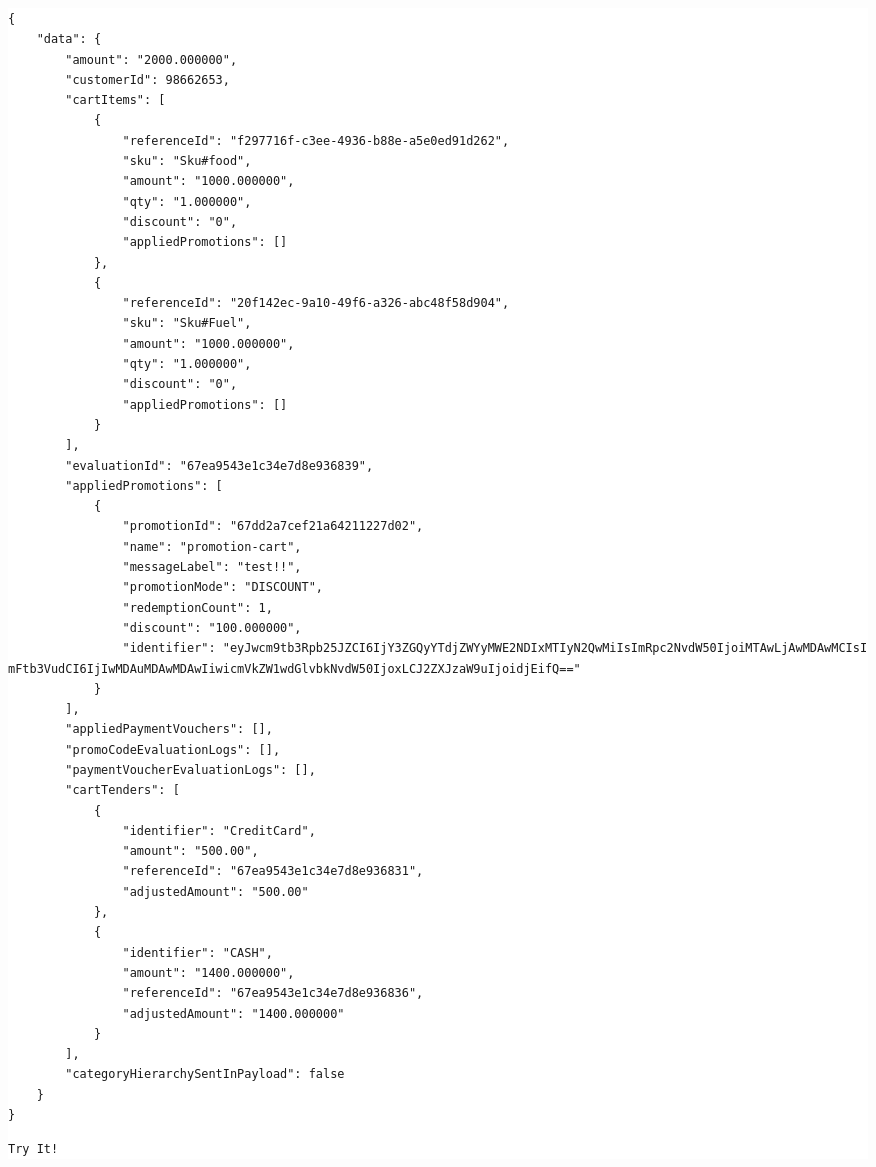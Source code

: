 ```
{
    "data": {
        "amount": "2000.000000",
        "customerId": 98662653,
        "cartItems": [
            {
                "referenceId": "f297716f-c3ee-4936-b88e-a5e0ed91d262",
                "sku": "Sku#food",
                "amount": "1000.000000",
                "qty": "1.000000",
                "discount": "0",
                "appliedPromotions": []
            },
            {
                "referenceId": "20f142ec-9a10-49f6-a326-abc48f58d904",
                "sku": "Sku#Fuel",
                "amount": "1000.000000",
                "qty": "1.000000",
                "discount": "0",
                "appliedPromotions": []
            }
        ],
        "evaluationId": "67ea9543e1c34e7d8e936839",
        "appliedPromotions": [
            {
                "promotionId": "67dd2a7cef21a64211227d02",
                "name": "promotion-cart",
                "messageLabel": "test!!",
                "promotionMode": "DISCOUNT",
                "redemptionCount": 1,
                "discount": "100.000000",
                "identifier": "eyJwcm9tb3Rpb25JZCI6IjY3ZGQyYTdjZWYyMWE2NDIxMTIyN2QwMiIsImRpc2NvdW50IjoiMTAwLjAwMDAwMCIsImFtb3VudCI6IjIwMDAuMDAwMDAwIiwicmVkZW1wdGlvbkNvdW50IjoxLCJ2ZXJzaW9uIjoidjEifQ=="
            }
        ],
        "appliedPaymentVouchers": [],
        "promoCodeEvaluationLogs": [],
        "paymentVoucherEvaluationLogs": [],
        "cartTenders": [
            {
                "identifier": "CreditCard",
                "amount": "500.00",
                "referenceId": "67ea9543e1c34e7d8e936831",
                "adjustedAmount": "500.00"
            },
            {
                "identifier": "CASH",
                "amount": "1400.000000",
                "referenceId": "67ea9543e1c34e7d8e936836",
                "adjustedAmount": "1400.000000"
            }
        ],
        "categoryHierarchySentInPayload": false
    }
}
```

`Try It!`